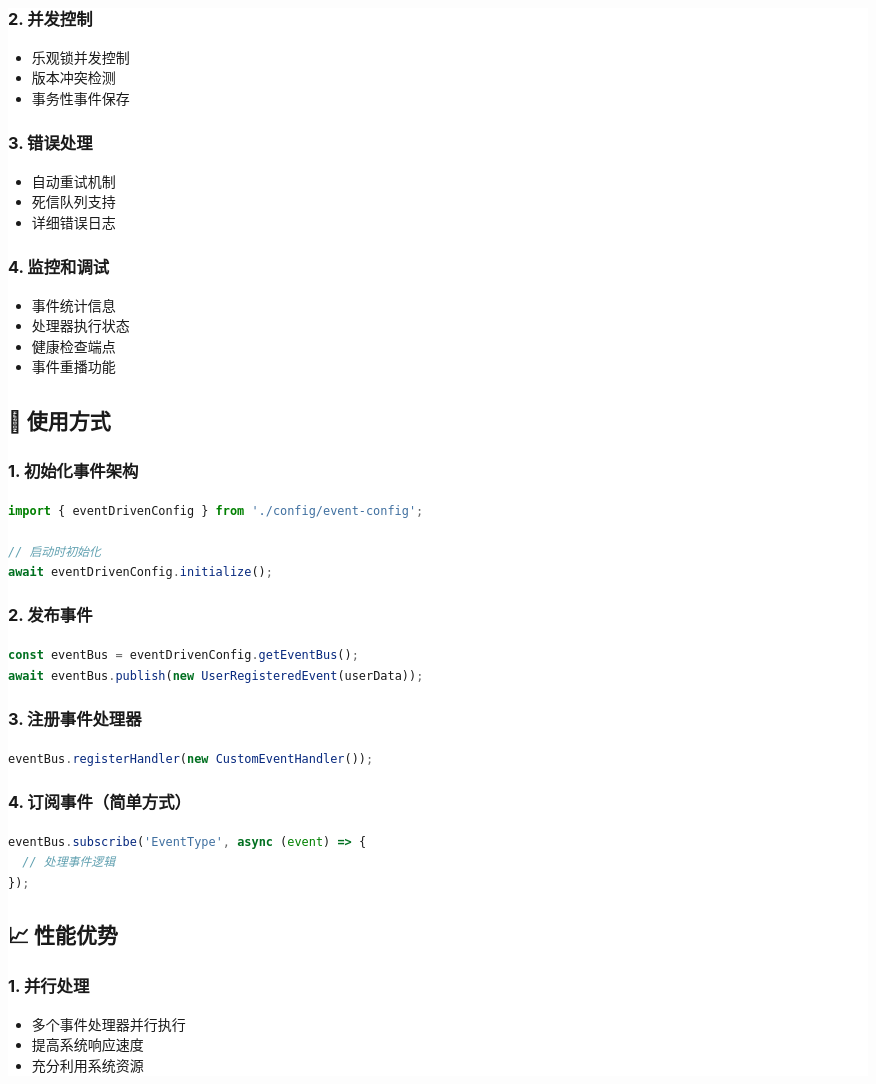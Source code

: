 ### 2. 并发控制
- 乐观锁并发控制
- 版本冲突检测
- 事务性事件保存

### 3. 错误处理
- 自动重试机制
- 死信队列支持
- 详细错误日志

### 4. 监控和调试
- 事件统计信息
- 处理器执行状态
- 健康检查端点
- 事件重播功能

## 🔧 使用方式

### 1. 初始化事件架构
```typescript
import { eventDrivenConfig } from './config/event-config';

// 启动时初始化
await eventDrivenConfig.initialize();
```

### 2. 发布事件
```typescript
const eventBus = eventDrivenConfig.getEventBus();
await eventBus.publish(new UserRegisteredEvent(userData));
```

### 3. 注册事件处理器
```typescript
eventBus.registerHandler(new CustomEventHandler());
```

### 4. 订阅事件（简单方式）
```typescript
eventBus.subscribe('EventType', async (event) => {
  // 处理事件逻辑
});
```

## 📈 性能优势

### 1. 并行处理
- 多个事件处理器并行执行
- 提高系统响应速度
- 充分利用系统资源
